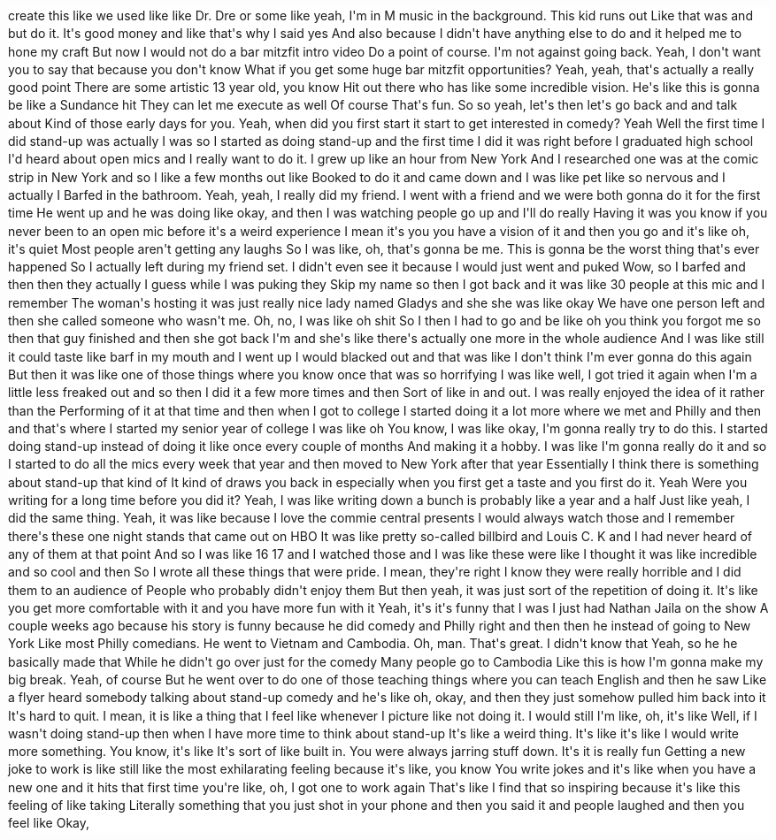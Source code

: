create this like we used like like Dr. Dre or some like yeah, I'm in M music in the background. This kid runs out Like that was and but do it. It's good money and like that's why I said yes And also because I didn't have anything else to do and it helped me to hone my craft But now I would not do a bar mitzfit intro video Do a point of course. I'm not against going back. Yeah, I don't want you to say that because you don't know What if you get some huge bar mitzfit opportunities? Yeah, yeah, that's actually a really good point There are some artistic 13 year old, you know Hit out there who has like some incredible vision. He's like this is gonna be like a Sundance hit They can let me execute as well Of course That's fun. So so yeah, let's then let's go back and and talk about Kind of those early days for you. Yeah, when did you first start it start to get interested in comedy? Yeah Well the first time I did stand-up was actually I was so I started as doing stand-up and the first time I did it was right before I graduated high school I'd heard about open mics and I really want to do it. I grew up like an hour from New York And I researched one was at the comic strip in New York and so I like a few months out like Booked to do it and came down and I was like pet like so nervous and I actually I Barfed in the bathroom. Yeah, yeah, I really did my friend. I went with a friend and we were both gonna do it for the first time He went up and he was doing like okay, and then I was watching people go up and I'll do really Having it was you know if you never been to an open mic before it's a weird experience I mean it's you you have a vision of it and then you go and it's like oh, it's quiet Most people aren't getting any laughs So I was like, oh, that's gonna be me. This is gonna be the worst thing that's ever happened So I actually left during my friend set. I didn't even see it because I would just went and puked Wow, so I barfed and then then they actually I guess while I was puking they Skip my name so then I got back and it was like 30 people at this mic and I remember The woman's hosting it was just really nice lady named Gladys and she she was like okay We have one person left and then she called someone who wasn't me. Oh, no, I was like oh shit So I then I had to go and be like oh you think you forgot me so then that guy finished and then she got back I'm and she's like there's actually one more in the whole audience And I was like still it could taste like barf in my mouth and I went up I would blacked out and that was like I don't think I'm ever gonna do this again But then it was like one of those things where you know once that was so horrifying I was like well, I got tried it again when I'm a little less freaked out and so then I did it a few more times and then Sort of like in and out. I was really enjoyed the idea of it rather than the Performing of it at that time and then when I got to college I started doing it a lot more where we met and Philly and then and that's where I started my senior year of college I was like oh You know, I was like okay, I'm gonna really try to do this. I started doing stand-up instead of doing it like once every couple of months And making it a hobby. I was like I'm gonna really do it and so I started to do all the mics every week that year and then moved to New York after that year Essentially I think there is something about stand-up that kind of It kind of draws you back in especially when you first get a taste and you first do it. Yeah Were you writing for a long time before you did it? Yeah, I was like writing down a bunch is probably like a year and a half Just like yeah, I did the same thing. Yeah, it was like because I love the commie central presents I would always watch those and I remember there's these one night stands that came out on HBO It was like pretty so-called billbird and Louis C. K and I had never heard of any of them at that point And so I was like 16 17 and I watched those and I was like these were like I thought it was like incredible and so cool and then So I wrote all these things that were pride. I mean, they're right I know they were really horrible and I did them to an audience of People who probably didn't enjoy them But then yeah, it was just sort of the repetition of doing it. It's like you get more comfortable with it and you have more fun with it Yeah, it's it's funny that I was I just had Nathan Jaila on the show A couple weeks ago because his story is funny because he did comedy and Philly right and then then he instead of going to New York Like most Philly comedians. He went to Vietnam and Cambodia. Oh, man. That's great. I didn't know that Yeah, so he he basically made that While he didn't go over just for the comedy Many people go to Cambodia Like this is how I'm gonna make my big break. Yeah, of course But he went over to do one of those teaching things where you can teach English and then he saw Like a flyer heard somebody talking about stand-up comedy and he's like oh, okay, and then they just somehow pulled him back into it It's hard to quit. I mean, it is like a thing that I feel like whenever I picture like not doing it. I would still I'm like, oh, it's like Well, if I wasn't doing stand-up then when I have more time to think about stand-up It's like a weird thing. It's like it's like I would write more something. You know, it's like It's sort of like built in. You were always jarring stuff down. It's it is really fun Getting a new joke to work is like still like the most exhilarating feeling because it's like, you know You write jokes and it's like when you have a new one and it hits that first time you're like, oh, I got one to work again That's like I find that so inspiring because it's like this feeling of like taking Literally something that you just shot in your phone and then you said it and people laughed and then you feel like Okay,